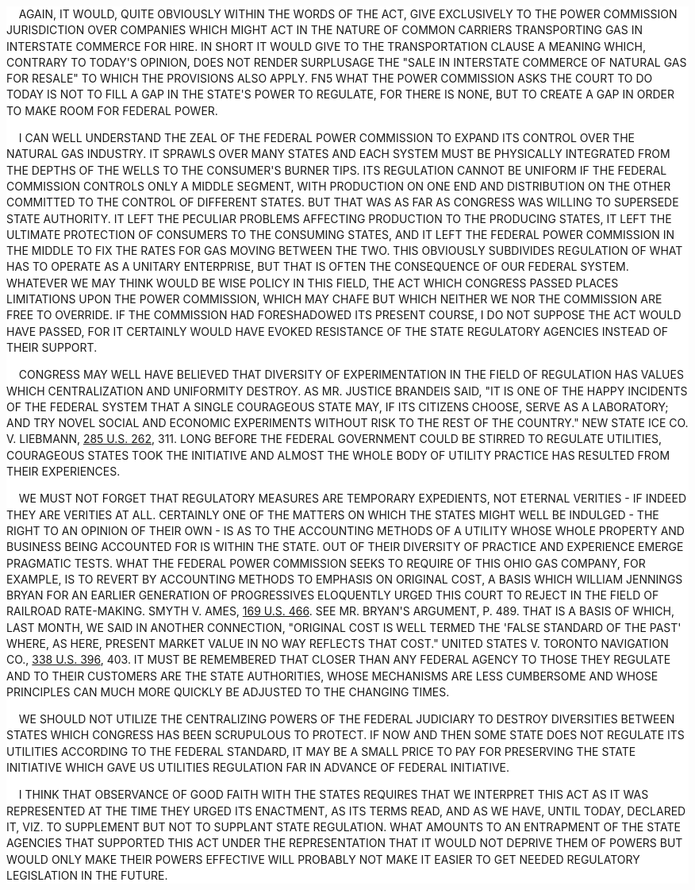     AGAIN, IT WOULD, QUITE OBVIOUSLY WITHIN THE WORDS OF THE ACT, GIVE EXCLUSIVELY TO THE POWER COMMISSION JURISDICTION OVER COMPANIES WHICH MIGHT ACT IN THE NATURE OF COMMON CARRIERS TRANSPORTING GAS IN INTERSTATE COMMERCE FOR HIRE.  IN SHORT IT WOULD GIVE TO THE TRANSPORTATION CLAUSE A MEANING WHICH, CONTRARY TO TODAY'S OPINION, DOES NOT RENDER SURPLUSAGE THE "SALE IN INTERSTATE COMMERCE OF NATURAL GAS FOR RESALE" TO WHICH THE PROVISIONS ALSO APPLY.  FN5    WHAT THE POWER COMMISSION ASKS THE COURT TO DO TODAY IS NOT TO FILL A GAP IN THE STATE'S POWER TO REGULATE, FOR THERE IS NONE, BUT TO CREATE A GAP IN ORDER TO MAKE ROOM FOR FEDERAL POWER.

    I CAN WELL UNDERSTAND THE ZEAL OF THE FEDERAL POWER COMMISSION TO EXPAND ITS CONTROL OVER THE NATURAL GAS INDUSTRY.  IT SPRAWLS OVER MANY STATES AND EACH SYSTEM MUST BE PHYSICALLY INTEGRATED FROM THE DEPTHS OF THE WELLS TO THE CONSUMER'S BURNER TIPS.  ITS REGULATION CANNOT BE UNIFORM IF THE FEDERAL COMMISSION CONTROLS ONLY A MIDDLE SEGMENT, WITH PRODUCTION ON ONE END AND DISTRIBUTION ON THE OTHER COMMITTED TO THE CONTROL OF DIFFERENT STATES.  BUT THAT WAS AS FAR AS CONGRESS WAS WILLING TO SUPERSEDE STATE AUTHORITY.  IT LEFT THE PECULIAR PROBLEMS AFFECTING PRODUCTION TO THE PRODUCING STATES, IT LEFT THE ULTIMATE PROTECTION OF CONSUMERS TO THE CONSUMING STATES, AND IT LEFT THE FEDERAL POWER COMMISSION IN THE MIDDLE TO FIX THE RATES FOR GAS MOVING BETWEEN THE TWO.  THIS OBVIOUSLY SUBDIVIDES REGULATION OF WHAT HAS TO OPERATE AS A UNITARY ENTERPRISE, BUT THAT IS OFTEN THE CONSEQUENCE OF OUR FEDERAL SYSTEM.  WHATEVER WE MAY THINK WOULD BE WISE POLICY IN THIS FIELD, THE ACT WHICH CONGRESS PASSED PLACES LIMITATIONS UPON THE POWER COMMISSION, WHICH MAY CHAFE BUT WHICH NEITHER WE NOR THE COMMISSION ARE FREE TO OVERRIDE.  IF THE COMMISSION HAD FORESHADOWED ITS PRESENT COURSE, I DO NOT SUPPOSE THE ACT WOULD HAVE PASSED, FOR IT CERTAINLY WOULD HAVE EVOKED RESISTANCE OF THE STATE REGULATORY AGENCIES INSTEAD OF THEIR SUPPORT.

    CONGRESS MAY WELL HAVE BELIEVED THAT DIVERSITY OF EXPERIMENTATION IN THE FIELD OF REGULATION HAS VALUES WHICH CENTRALIZATION AND UNIFORMITY DESTROY.  AS MR. JUSTICE BRANDEIS SAID, "IT IS ONE OF THE HAPPY INCIDENTS OF THE FEDERAL SYSTEM THAT A SINGLE COURAGEOUS STATE MAY, IF ITS CITIZENS CHOOSE, SERVE AS A LABORATORY; AND TRY NOVEL SOCIAL AND ECONOMIC EXPERIMENTS WITHOUT RISK TO THE REST OF THE COUNTRY."  NEW STATE ICE CO. V. LIEBMANN, [285 U.S. 262][/us/courts/scotus/usReporter/285/262], 311.  LONG BEFORE THE FEDERAL GOVERNMENT COULD BE STIRRED TO REGULATE UTILITIES, COURAGEOUS STATES TOOK THE INITIATIVE AND ALMOST THE WHOLE BODY OF UTILITY PRACTICE HAS RESULTED FROM THEIR EXPERIENCES.

    WE MUST NOT FORGET THAT REGULATORY MEASURES ARE TEMPORARY EXPEDIENTS, NOT ETERNAL VERITIES - IF INDEED THEY ARE VERITIES AT ALL.  CERTAINLY ONE OF THE MATTERS ON WHICH THE STATES MIGHT WELL BE INDULGED - THE RIGHT TO AN OPINION OF THEIR OWN - IS AS TO THE ACCOUNTING METHODS OF A UTILITY WHOSE WHOLE PROPERTY AND BUSINESS BEING ACCOUNTED FOR IS WITHIN THE STATE.  OUT OF THEIR DIVERSITY OF PRACTICE AND EXPERIENCE EMERGE PRAGMATIC TESTS.  WHAT THE FEDERAL POWER COMMISSION SEEKS TO REQUIRE OF THIS OHIO GAS COMPANY, FOR EXAMPLE, IS TO REVERT BY ACCOUNTING METHODS TO EMPHASIS ON ORIGINAL COST, A BASIS WHICH WILLIAM JENNINGS BRYAN FOR AN EARLIER GENERATION OF PROGRESSIVES ELOQUENTLY URGED THIS COURT TO REJECT IN THE FIELD OF RAILROAD RATE-MAKING.  SMYTH V. AMES, [169 U.S. 466][/us/courts/scotus/usReporter/169/466].  SEE MR. BRYAN'S ARGUMENT, P. 489.  THAT IS A BASIS OF WHICH, LAST MONTH, WE SAID IN ANOTHER CONNECTION, "ORIGINAL COST IS WELL TERMED THE 'FALSE STANDARD OF THE PAST' WHERE, AS HERE, PRESENT MARKET VALUE IN NO WAY REFLECTS THAT COST."  UNITED STATES V. TORONTO NAVIGATION CO., [338 U.S. 396][/us/courts/scotus/usReporter/338/396], 403.  IT MUST BE REMEMBERED THAT CLOSER THAN ANY FEDERAL AGENCY TO THOSE THEY REGULATE AND TO THEIR CUSTOMERS ARE THE STATE AUTHORITIES, WHOSE MECHANISMS ARE LESS CUMBERSOME AND WHOSE PRINCIPLES CAN MUCH MORE QUICKLY BE ADJUSTED TO THE CHANGING TIMES.

    WE SHOULD NOT UTILIZE THE CENTRALIZING POWERS OF THE FEDERAL JUDICIARY TO DESTROY DIVERSITIES BETWEEN STATES WHICH CONGRESS HAS BEEN SCRUPULOUS TO PROTECT.  IF NOW AND THEN SOME STATE DOES NOT REGULATE ITS UTILITIES ACCORDING TO THE FEDERAL STANDARD, IT MAY BE A SMALL PRICE TO PAY FOR PRESERVING THE STATE INITIATIVE WHICH GAVE US UTILITIES REGULATION FAR IN ADVANCE OF FEDERAL INITIATIVE.

    I THINK THAT OBSERVANCE OF GOOD FAITH WITH THE STATES REQUIRES THAT WE INTERPRET THIS ACT AS IT WAS REPRESENTED AT THE TIME THEY URGED ITS ENACTMENT, AS ITS TERMS READ, AND AS WE HAVE, UNTIL TODAY, DECLARED IT, VIZ. TO SUPPLEMENT BUT NOT TO SUPPLANT STATE REGULATION.  WHAT AMOUNTS TO AN ENTRAPMENT OF THE STATE AGENCIES THAT SUPPORTED THIS ACT UNDER THE REPRESENTATION THAT IT WOULD NOT DEPRIVE THEM OF POWERS BUT WOULD ONLY MAKE THEIR POWERS EFFECTIVE WILL PROBABLY NOT MAKE IT EASIER TO GET NEEDED REGULATORY LEGISLATION IN THE FUTURE.


[/us/courts/scotus/usReporter/338/464]: https://publicdocs.github.io/go/links?ns=uslm-x&ref=%2Fus%2Fcourts%2Fscotus%2FusReporter%2F338%2F464
[/us/courts/scotus/usReporter/337/937]: https://publicdocs.github.io/go/links?ns=uslm-x&ref=%2Fus%2Fcourts%2Fscotus%2FusReporter%2F337%2F937
[/us/courts/scotus/usReporter/337/937]: https://publicdocs.github.io/go/links?ns=uslm-x&ref=%2Fus%2Fcourts%2Fscotus%2FusReporter%2F337%2F937
[/us/courts/scotus/usReporter/331/682]: https://publicdocs.github.io/go/links?ns=uslm-x&ref=%2Fus%2Fcourts%2Fscotus%2FusReporter%2F331%2F682
[/us/courts/scotus/usReporter/332/507]: https://publicdocs.github.io/go/links?ns=uslm-x&ref=%2Fus%2Fcourts%2Fscotus%2FusReporter%2F332%2F507
[/us/stat/56/83]: https://publicdocs.github.io/go/links?ns=uslm&ref=%2Fus%2Fstat%2F56%2F83
[/us/courts/scotus/usReporter/265/298]: https://publicdocs.github.io/go/links?ns=uslm-x&ref=%2Fus%2Fcourts%2Fscotus%2FusReporter%2F265%2F298
[/us/courts/scotus/usReporter/332/507]: https://publicdocs.github.io/go/links?ns=uslm-x&ref=%2Fus%2Fcourts%2Fscotus%2FusReporter%2F332%2F507
[/us/courts/scotus/usReporter/317/456]: https://publicdocs.github.io/go/links?ns=uslm-x&ref=%2Fus%2Fcourts%2Fscotus%2FusReporter%2F317%2F456
[/us/courts/scotus/usReporter/314/498]: https://publicdocs.github.io/go/links?ns=uslm-x&ref=%2Fus%2Fcourts%2Fscotus%2FusReporter%2F314%2F498
[/us/courts/scotus/usReporter/314/244]: https://publicdocs.github.io/go/links?ns=uslm-x&ref=%2Fus%2Fcourts%2Fscotus%2FusReporter%2F314%2F244
[/us/courts/scotus/usReporter/249/236]: https://publicdocs.github.io/go/links?ns=uslm-x&ref=%2Fus%2Fcourts%2Fscotus%2FusReporter%2F249%2F236
[/us/courts/scotus/usReporter/265/298]: https://publicdocs.github.io/go/links?ns=uslm-x&ref=%2Fus%2Fcourts%2Fscotus%2FusReporter%2F265%2F298
[/us/courts/scotus/usReporter/273/83]: https://publicdocs.github.io/go/links?ns=uslm-x&ref=%2Fus%2Fcourts%2Fscotus%2FusReporter%2F273%2F83
[/us/courts/scotus/usReporter/283/465]: https://publicdocs.github.io/go/links?ns=uslm-x&ref=%2Fus%2Fcourts%2Fscotus%2FusReporter%2F283%2F465
[/us/courts/scotus/usReporter/314/498]: https://publicdocs.github.io/go/links?ns=uslm-x&ref=%2Fus%2Fcourts%2Fscotus%2FusReporter%2F314%2F498
[/us/courts/scotus/usReporter/324/515]: https://publicdocs.github.io/go/links?ns=uslm-x&ref=%2Fus%2Fcourts%2Fscotus%2FusReporter%2F324%2F515
[/us/courts/scotus/usReporter/273/83]: https://publicdocs.github.io/go/links?ns=uslm-x&ref=%2Fus%2Fcourts%2Fscotus%2FusReporter%2F273%2F83
[/us/stat/52/824]: https://publicdocs.github.io/go/links?ns=uslm&ref=%2Fus%2Fstat%2F52%2F824
[/us/courts/scotus/usReporter/299/232]: https://publicdocs.github.io/go/links?ns=uslm-x&ref=%2Fus%2Fcourts%2Fscotus%2FusReporter%2F299%2F232
[/us/courts/scotus/usReporter/321/119]: https://publicdocs.github.io/go/links?ns=uslm-x&ref=%2Fus%2Fcourts%2Fscotus%2FusReporter%2F321%2F119
[/us/stat/52/821]: https://publicdocs.github.io/go/links?ns=uslm&ref=%2Fus%2Fstat%2F52%2F821
[/us/stat/56/83]: https://publicdocs.github.io/go/links?ns=uslm&ref=%2Fus%2Fstat%2F56%2F83
[/us/usc/t15/s717]: https://publicdocs.github.io/go/links?ns=uslm&ref=%2Fus%2Fusc%2Ft15%2Fs717
[/us/courts/scotus/usReporter/324/626]: https://publicdocs.github.io/go/links?ns=uslm-x&ref=%2Fus%2Fcourts%2Fscotus%2FusReporter%2F324%2F626
[/us/courts/scotus/usReporter/314/498]: https://publicdocs.github.io/go/links?ns=uslm-x&ref=%2Fus%2Fcourts%2Fscotus%2FusReporter%2F314%2F498
[/us/courts/scotus/usReporter/283/465]: https://publicdocs.github.io/go/links?ns=uslm-x&ref=%2Fus%2Fcourts%2Fscotus%2FusReporter%2F283%2F465
[/us/courts/scotus/usReporter/234/548]: https://publicdocs.github.io/go/links?ns=uslm-x&ref=%2Fus%2Fcourts%2Fscotus%2FusReporter%2F234%2F548
[/us/courts/scotus/usReporter/308/141]: https://publicdocs.github.io/go/links?ns=uslm-x&ref=%2Fus%2Fcourts%2Fscotus%2FusReporter%2F308%2F141
[/us/courts/scotus/usReporter/329/29]: https://publicdocs.github.io/go/links?ns=uslm-x&ref=%2Fus%2Fcourts%2Fscotus%2FusReporter%2F329%2F29
[/us/courts/scotus/usReporter/249/236]: https://publicdocs.github.io/go/links?ns=uslm-x&ref=%2Fus%2Fcourts%2Fscotus%2FusReporter%2F249%2F236
[/us/courts/scotus/usReporter/252/23]: https://publicdocs.github.io/go/links?ns=uslm-x&ref=%2Fus%2Fcourts%2Fscotus%2FusReporter%2F252%2F23
[/us/courts/scotus/usReporter/265/298]: https://publicdocs.github.io/go/links?ns=uslm-x&ref=%2Fus%2Fcourts%2Fscotus%2FusReporter%2F265%2F298
[/us/courts/scotus/usReporter/273/83]: https://publicdocs.github.io/go/links?ns=uslm-x&ref=%2Fus%2Fcourts%2Fscotus%2FusReporter%2F273%2F83
[/us/courts/scotus/usReporter/283/465]: https://publicdocs.github.io/go/links?ns=uslm-x&ref=%2Fus%2Fcourts%2Fscotus%2FusReporter%2F283%2F465
[/us/courts/scotus/usReporter/283/465]: https://publicdocs.github.io/go/links?ns=uslm-x&ref=%2Fus%2Fcourts%2Fscotus%2FusReporter%2F283%2F465
[/us/courts/scotus/usReporter/314/498]: https://publicdocs.github.io/go/links?ns=uslm-x&ref=%2Fus%2Fcourts%2Fscotus%2FusReporter%2F314%2F498
[/us/courts/scotus/usReporter/332/507]: https://publicdocs.github.io/go/links?ns=uslm-x&ref=%2Fus%2Fcourts%2Fscotus%2FusReporter%2F332%2F507
[/us/courts/scotus/usReporter/336/525]: https://publicdocs.github.io/go/links?ns=uslm-x&ref=%2Fus%2Fcourts%2Fscotus%2FusReporter%2F336%2F525
[/us/stat/52/824]: https://publicdocs.github.io/go/links?ns=uslm&ref=%2Fus%2Fstat%2F52%2F824
[/us/usc/t15/s717]: https://publicdocs.github.io/go/links?ns=uslm&ref=%2Fus%2Fusc%2Ft15%2Fs717
[/us/courts/scotus/usReporter/252/23]: https://publicdocs.github.io/go/links?ns=uslm-x&ref=%2Fus%2Fcourts%2Fscotus%2FusReporter%2F252%2F23
[/us/courts/scotus/usReporter/317/456]: https://publicdocs.github.io/go/links?ns=uslm-x&ref=%2Fus%2Fcourts%2Fscotus%2FusReporter%2F317%2F456
[/us/courts/scotus/usReporter/320/591]: https://publicdocs.github.io/go/links?ns=uslm-x&ref=%2Fus%2Fcourts%2Fscotus%2FusReporter%2F320%2F591
[/us/courts/scotus/usReporter/331/682]: https://publicdocs.github.io/go/links?ns=uslm-x&ref=%2Fus%2Fcourts%2Fscotus%2FusReporter%2F331%2F682
[/us/courts/scotus/usReporter/337/498]: https://publicdocs.github.io/go/links?ns=uslm-x&ref=%2Fus%2Fcourts%2Fscotus%2FusReporter%2F337%2F498
[/us/courts/scotus/usReporter/322/533]: https://publicdocs.github.io/go/links?ns=uslm-x&ref=%2Fus%2Fcourts%2Fscotus%2FusReporter%2F322%2F533
[/us/courts/scotus/usReporter/318/371]: https://publicdocs.github.io/go/links?ns=uslm-x&ref=%2Fus%2Fcourts%2Fscotus%2FusReporter%2F318%2F371
[/us/courts/scotus/usReporter/314/244]: https://publicdocs.github.io/go/links?ns=uslm-x&ref=%2Fus%2Fcourts%2Fscotus%2FusReporter%2F314%2F244
[/us/courts/scotus/usReporter/283/465]: https://publicdocs.github.io/go/links?ns=uslm-x&ref=%2Fus%2Fcourts%2Fscotus%2FusReporter%2F283%2F465
[/us/courts/scotus/usReporter/284/41]: https://publicdocs.github.io/go/links?ns=uslm-x&ref=%2Fus%2Fcourts%2Fscotus%2FusReporter%2F284%2F41
[/us/courts/scotus/usReporter/332/507]: https://publicdocs.github.io/go/links?ns=uslm-x&ref=%2Fus%2Fcourts%2Fscotus%2FusReporter%2F332%2F507
[/us/courts/scotus/usReporter/252/23]: https://publicdocs.github.io/go/links?ns=uslm-x&ref=%2Fus%2Fcourts%2Fscotus%2FusReporter%2F252%2F23
[/us/courts/scotus/usReporter/265/298]: https://publicdocs.github.io/go/links?ns=uslm-x&ref=%2Fus%2Fcourts%2Fscotus%2FusReporter%2F265%2F298
[/us/courts/scotus/usReporter/273/83]: https://publicdocs.github.io/go/links?ns=uslm-x&ref=%2Fus%2Fcourts%2Fscotus%2FusReporter%2F273%2F83
[/us/courts/scotus/usReporter/331/682]: https://publicdocs.github.io/go/links?ns=uslm-x&ref=%2Fus%2Fcourts%2Fscotus%2FusReporter%2F331%2F682
[/us/courts/scotus/usReporter/320/591]: https://publicdocs.github.io/go/links?ns=uslm-x&ref=%2Fus%2Fcourts%2Fscotus%2FusReporter%2F320%2F591
[/us/courts/scotus/usReporter/314/498]: https://publicdocs.github.io/go/links?ns=uslm-x&ref=%2Fus%2Fcourts%2Fscotus%2FusReporter%2F314%2F498
[/us/courts/scotus/usReporter/304/224]: https://publicdocs.github.io/go/links?ns=uslm-x&ref=%2Fus%2Fcourts%2Fscotus%2FusReporter%2F304%2F224
[/us/courts/scotus/usReporter/324/515]: https://publicdocs.github.io/go/links?ns=uslm-x&ref=%2Fus%2Fcourts%2Fscotus%2FusReporter%2F324%2F515
[/us/courts/scotus/usReporter/285/262]: https://publicdocs.github.io/go/links?ns=uslm-x&ref=%2Fus%2Fcourts%2Fscotus%2FusReporter%2F285%2F262
[/us/courts/scotus/usReporter/169/466]: https://publicdocs.github.io/go/links?ns=uslm-x&ref=%2Fus%2Fcourts%2Fscotus%2FusReporter%2F169%2F466
[/us/courts/scotus/usReporter/338/396]: https://publicdocs.github.io/go/links?ns=uslm-x&ref=%2Fus%2Fcourts%2Fscotus%2FusReporter%2F338%2F396
[/us/courts/scotus/usReporter/284/41]: https://publicdocs.github.io/go/links?ns=uslm-x&ref=%2Fus%2Fcourts%2Fscotus%2FusReporter%2F284%2F41
[/us/courts/scotus/usReporter/252/23]: https://publicdocs.github.io/go/links?ns=uslm-x&ref=%2Fus%2Fcourts%2Fscotus%2FusReporter%2F252%2F23
[/us/courts/scotus/usReporter/265/298]: https://publicdocs.github.io/go/links?ns=uslm-x&ref=%2Fus%2Fcourts%2Fscotus%2FusReporter%2F265%2F298
[/us/courts/scotus/usReporter/273/83]: https://publicdocs.github.io/go/links?ns=uslm-x&ref=%2Fus%2Fcourts%2Fscotus%2FusReporter%2F273%2F83
